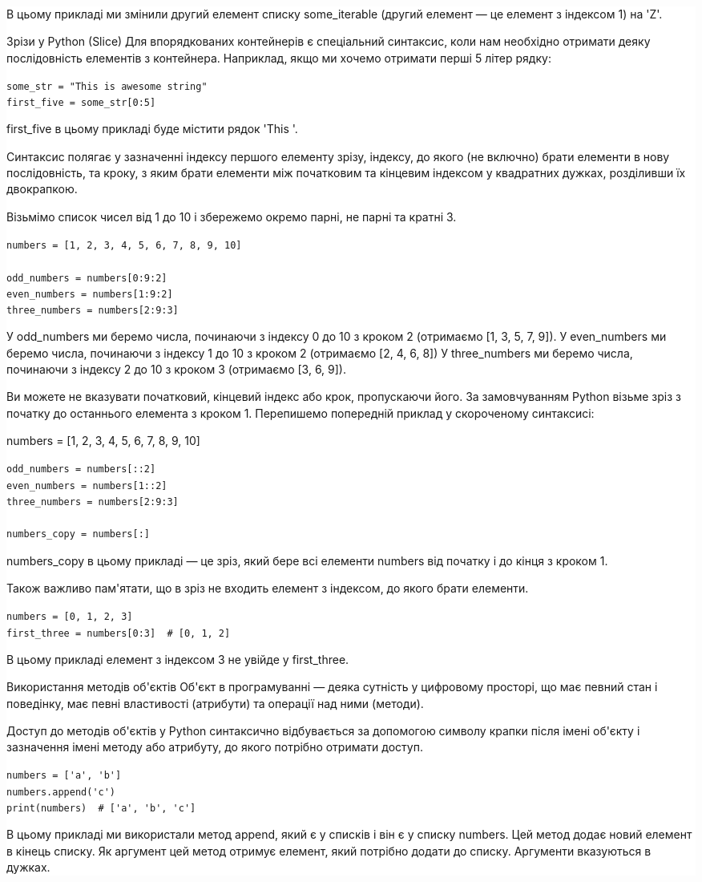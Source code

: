 В цьому прикладі ми змінили другий елемент списку some_iterable (другий елемент — це елемент з індексом 1) на 'Z'.

Зрізи у Python (Slice)
Для впорядкованих контейнерів є спеціальний синтаксис, коли нам необхідно отримати деяку послідовність елементів з контейнера. Наприклад, якщо ми хочемо отримати перші 5 літер рядку:
```
some_str = "This is awesome string"
first_five = some_str[0:5]
```
first_five в цьому прикладі буде містити рядок 'This '.

Синтаксис полягає у зазначенні індексу першого елементу зрізу, індексу, до якого (не включно) брати елементи в нову послідовність, та кроку, з яким брати елементи між початковим та кінцевим індексом у квадратних дужках, розділивши їх двокрапкою.

Візьмімо список чисел від 1 до 10 і збережемо окремо парні, не парні та кратні 3.
```
numbers = [1, 2, 3, 4, 5, 6, 7, 8, 9, 10]

odd_numbers = numbers[0:9:2]
even_numbers = numbers[1:9:2]
three_numbers = numbers[2:9:3]
```
У odd_numbers ми беремо числа, починаючи з індексу 0 до 10 з кроком 2 (отримаємо [1, 3, 5, 7, 9]). У even_numbers ми беремо числа, починаючи з індексу 1 до 10 з кроком 2 (отримаємо [2, 4, 6, 8]) У three_numbers ми беремо числа, починаючи з індексу 2 до 10 з кроком 3 (отримаємо [3, 6, 9]).

Ви можете не вказувати початковий, кінцевий індекс або крок, пропускаючи його. За замовчуванням Python візьме зріз з початку до останнього елемента з кроком 1. Перепишемо попередній приклад у скороченому синтаксисі:

numbers = [1, 2, 3, 4, 5, 6, 7, 8, 9, 10]
```
odd_numbers = numbers[::2]
even_numbers = numbers[1::2]
three_numbers = numbers[2:9:3]

numbers_copy = numbers[:]
```
numbers_copy в цьому прикладі — це зріз, який бере всі елементи numbers від початку і до кінця з кроком 1.

Також важливо пам'ятати, що в зріз не входить елемент з індексом, до якого брати елементи.
```
numbers = [0, 1, 2, 3]
first_three = numbers[0:3]  # [0, 1, 2]
```
В цьому прикладі елемент з індексом 3 не увійде у first_three.

Використання методів об'єктів
Об'єкт в програмуванні — деяка сутність у цифровому просторі, що має певний стан і поведінку, має певні властивості (атрибути) та операції над ними (методи).

Доступ до методів об'єктів у Python синтаксично відбувається за допомогою символу крапки після імені об'єкту і зазначення імені методу або атрибуту, до якого потрібно отримати доступ.
```
numbers = ['a', 'b']
numbers.append('c')
print(numbers)  # ['a', 'b', 'c']
```
В цьому прикладі ми використали метод append, який є у списків і він є у списку numbers. Цей метод додає новий елемент в кінець списку. Як аргумент цей метод отримує елемент, який потрібно додати до списку. Аргументи вказуються в дужках.
